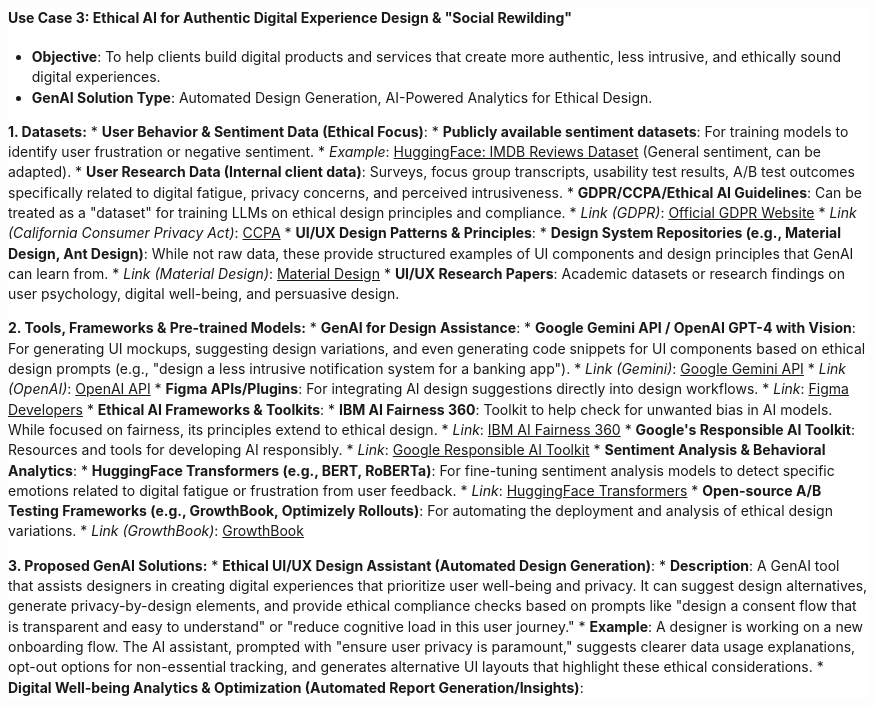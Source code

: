 #### **Use Case 3: Ethical AI for Authentic Digital Experience Design & "Social Rewilding"**

*   **Objective**: To help clients build digital products and services that create more authentic, less intrusive, and ethically sound digital experiences.
*   **GenAI Solution Type**: Automated Design Generation, AI-Powered Analytics for Ethical Design.

**1. Datasets:**
    *   **User Behavior & Sentiment Data (Ethical Focus)**:
        *   **Publicly available sentiment datasets**: For training models to identify user frustration or negative sentiment.
            *   *Example*: [HuggingFace: IMDB Reviews Dataset](https://huggingface.co/datasets/imdb) (General sentiment, can be adapted).
        *   **User Research Data (Internal client data)**: Surveys, focus group transcripts, usability test results, A/B test outcomes specifically related to digital fatigue, privacy concerns, and perceived intrusiveness.
        *   **GDPR/CCPA/Ethical AI Guidelines**: Can be treated as a "dataset" for training LLMs on ethical design principles and compliance.
            *   *Link (GDPR)*: [Official GDPR Website](https://gdpr-info.eu/)
            *   *Link (California Consumer Privacy Act)*: [CCPA](https://oag.ca.gov/privacy/ccpa)
    *   **UI/UX Design Patterns & Principles**:
        *   **Design System Repositories (e.g., Material Design, Ant Design)**: While not raw data, these provide structured examples of UI components and design principles that GenAI can learn from.
            *   *Link (Material Design)*: [Material Design](https://m2.material.io/)
        *   **UI/UX Research Papers**: Academic datasets or research findings on user psychology, digital well-being, and persuasive design.

**2. Tools, Frameworks & Pre-trained Models:**
    *   **GenAI for Design Assistance**:
        *   **Google Gemini API / OpenAI GPT-4 with Vision**: For generating UI mockups, suggesting design variations, and even generating code snippets for UI components based on ethical design prompts (e.g., "design a less intrusive notification system for a banking app").
            *   *Link (Gemini)*: [Google Gemini API](https://ai.google.dev/models/gemini)
            *   *Link (OpenAI)*: [OpenAI API](https://openai.com/docs/api-reference)
        *   **Figma APIs/Plugins**: For integrating AI design suggestions directly into design workflows.
            *   *Link*: [Figma Developers](https://www.figma.com/developers/)
    *   **Ethical AI Frameworks & Toolkits**:
        *   **IBM AI Fairness 360**: Toolkit to help check for unwanted bias in AI models. While focused on fairness, its principles extend to ethical design.
            *   *Link*: [IBM AI Fairness 360](https://github.com/Trusted-AI/AIF360)
        *   **Google's Responsible AI Toolkit**: Resources and tools for developing AI responsibly.
            *   *Link*: [Google Responsible AI Toolkit](https://ai.google/responsibility/responsible-ai-practices/)
    *   **Sentiment Analysis & Behavioral Analytics**:
        *   **HuggingFace Transformers (e.g., BERT, RoBERTa)**: For fine-tuning sentiment analysis models to detect specific emotions related to digital fatigue or frustration from user feedback.
            *   *Link*: [HuggingFace Transformers](https://huggingface.co/docs/transformers/index)
        *   **Open-source A/B Testing Frameworks (e.g., GrowthBook, Optimizely Rollouts)**: For automating the deployment and analysis of ethical design variations.
            *   *Link (GrowthBook)*: [GrowthBook](https://www.growthbook.io/)

**3. Proposed GenAI Solutions:**
    *   **Ethical UI/UX Design Assistant (Automated Design Generation)**:
        *   **Description**: A GenAI tool that assists designers in creating digital experiences that prioritize user well-being and privacy. It can suggest design alternatives, generate privacy-by-design elements, and provide ethical compliance checks based on prompts like "design a consent flow that is transparent and easy to understand" or "reduce cognitive load in this user journey."
        *   **Example**: A designer is working on a new onboarding flow. The AI assistant, prompted with "ensure user privacy is paramount," suggests clearer data usage explanations, opt-out options for non-essential tracking, and generates alternative UI layouts that highlight these ethical considerations.
    *   **Digital Well-being Analytics & Optimization (Automated Report Generation/Insights)**: